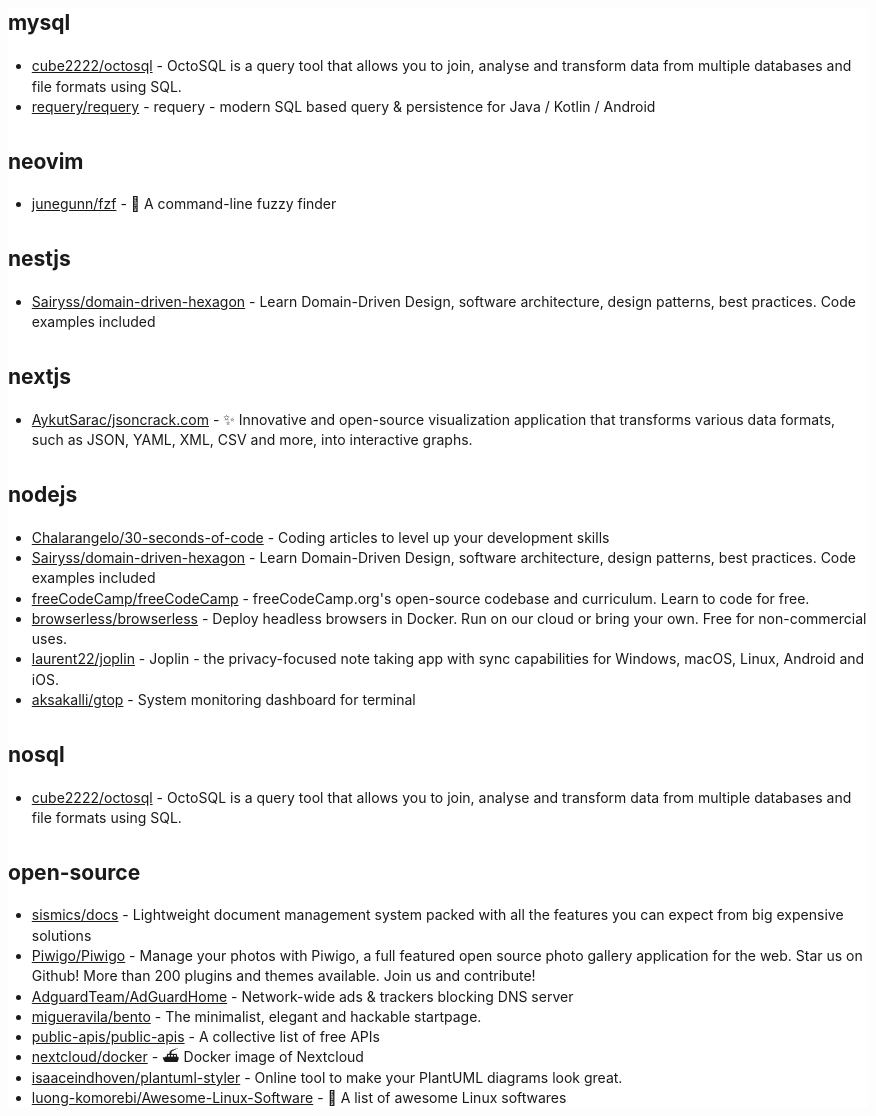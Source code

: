 ## mysql 

- [cube2222/octosql](https://github.com/cube2222/octosql) - OctoSQL is a query tool that allows you to join, analyse and transform data from multiple databases and file formats using SQL.
- [requery/requery](https://github.com/requery/requery) - requery - modern SQL based query & persistence for Java / Kotlin / Android

## neovim 

- [junegunn/fzf](https://github.com/junegunn/fzf) - :cherry_blossom: A command-line fuzzy finder

## nestjs 

- [Sairyss/domain-driven-hexagon](https://github.com/Sairyss/domain-driven-hexagon) - Learn Domain-Driven Design, software architecture, design patterns, best practices. Code examples included

## nextjs 

- [AykutSarac/jsoncrack.com](https://github.com/AykutSarac/jsoncrack.com) - ✨ Innovative and open-source visualization application that transforms various data formats, such as JSON, YAML, XML, CSV and more, into interactive graphs.

## nodejs 

- [Chalarangelo/30-seconds-of-code](https://github.com/Chalarangelo/30-seconds-of-code) - Coding articles to level up your development skills
- [Sairyss/domain-driven-hexagon](https://github.com/Sairyss/domain-driven-hexagon) - Learn Domain-Driven Design, software architecture, design patterns, best practices. Code examples included
- [freeCodeCamp/freeCodeCamp](https://github.com/freeCodeCamp/freeCodeCamp) - freeCodeCamp.org's open-source codebase and curriculum. Learn to code for free.
- [browserless/browserless](https://github.com/browserless/browserless) - Deploy headless browsers in Docker. Run on our cloud or bring your own. Free for non-commercial uses.
- [laurent22/joplin](https://github.com/laurent22/joplin) - Joplin - the privacy-focused note taking app with sync capabilities for Windows, macOS, Linux, Android and iOS.
- [aksakalli/gtop](https://github.com/aksakalli/gtop) - System monitoring dashboard for terminal

## nosql 

- [cube2222/octosql](https://github.com/cube2222/octosql) - OctoSQL is a query tool that allows you to join, analyse and transform data from multiple databases and file formats using SQL.

## open-source 

- [sismics/docs](https://github.com/sismics/docs) - Lightweight document management system packed with all the features you can expect from big expensive solutions
- [Piwigo/Piwigo](https://github.com/Piwigo/Piwigo) - Manage your photos with Piwigo, a full featured open source photo gallery application for the web. Star us on Github! More than 200 plugins and themes available. Join us and contribute!
- [AdguardTeam/AdGuardHome](https://github.com/AdguardTeam/AdGuardHome) - Network-wide ads & trackers blocking DNS server
- [migueravila/bento](https://github.com/migueravila/bento) - The minimalist, elegant and hackable startpage.
- [public-apis/public-apis](https://github.com/public-apis/public-apis) - A collective list of free APIs
- [nextcloud/docker](https://github.com/nextcloud/docker) - ⛴ Docker image of Nextcloud
- [isaaceindhoven/plantuml-styler](https://github.com/isaaceindhoven/plantuml-styler) - Online tool to make your PlantUML diagrams look great.
- [luong-komorebi/Awesome-Linux-Software](https://github.com/luong-komorebi/Awesome-Linux-Software) - 🐧 A list of awesome Linux softwares
